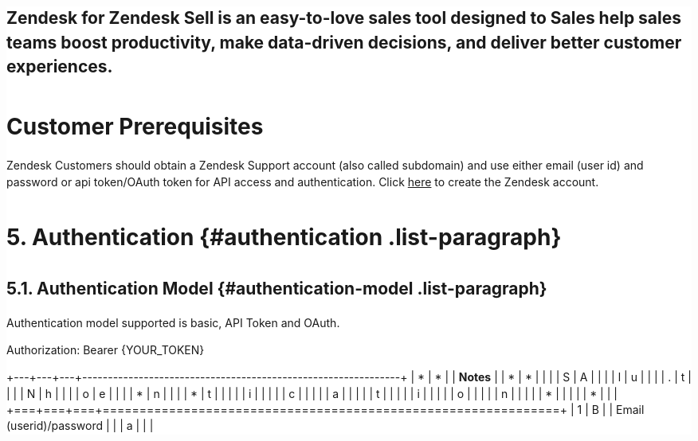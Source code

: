   Zendesk for     Zendesk Sell is an easy-to-love sales tool designed to
  Sales           help sales teams boost productivity, make data-driven
                  decisions, and deliver better customer experiences.
  -----------------------------------------------------------------------

# Customer Prerequisites

Zendesk Customers should obtain a Zendesk Support account (also called
subdomain) and use either email (user id) and password or api
token/OAuth token for API access and authentication. Click
[here](https://www.zendesk.com/register/?utm_source=google&utm_medium=Search-Paid&utm_network=g&utm_campaign=SE_AW_AP_IN_EN_N_Sup_Brand_TM_Beta_D_H&matchtype=b&utm_term=%2Bzendesk&utm_content=547295512551&utm_adgroup=&gclsrc=aw.ds&&theme=&gclid=EAIaIQobChMIobvlza2r9QIVJdWWCh1kRwGHEAAYASACEgIAZ_D_BwE#step-1)
to create the Zendesk account.

# 5. Authentication {#authentication .list-paragraph}

## 5.1. Authentication Model {#authentication-model .list-paragraph}

Authentication model supported is basic, API Token and OAuth.

Authorization: Bearer {YOUR_TOKEN}

+---+---+---+--------------------------------------------------------------+
| * | * |   | **Notes**                                                    |
| * | * |   |                                                              |
| S | A |   |                                                              |
| l | u |   |                                                              |
| . | t |   |                                                              |
| N | h |   |                                                              |
| o | e |   |                                                              |
| * | n |   |                                                              |
| * | t |   |                                                              |
|   | i |   |                                                              |
|   | c |   |                                                              |
|   | a |   |                                                              |
|   | t |   |                                                              |
|   | i |   |                                                              |
|   | o |   |                                                              |
|   | n |   |                                                              |
|   | * |   |                                                              |
|   | * |   |                                                              |
+===+===+===+==============================================================+
| 1 | B |   | Email (userid)/password                                      |
|   | a |   |                                                              |